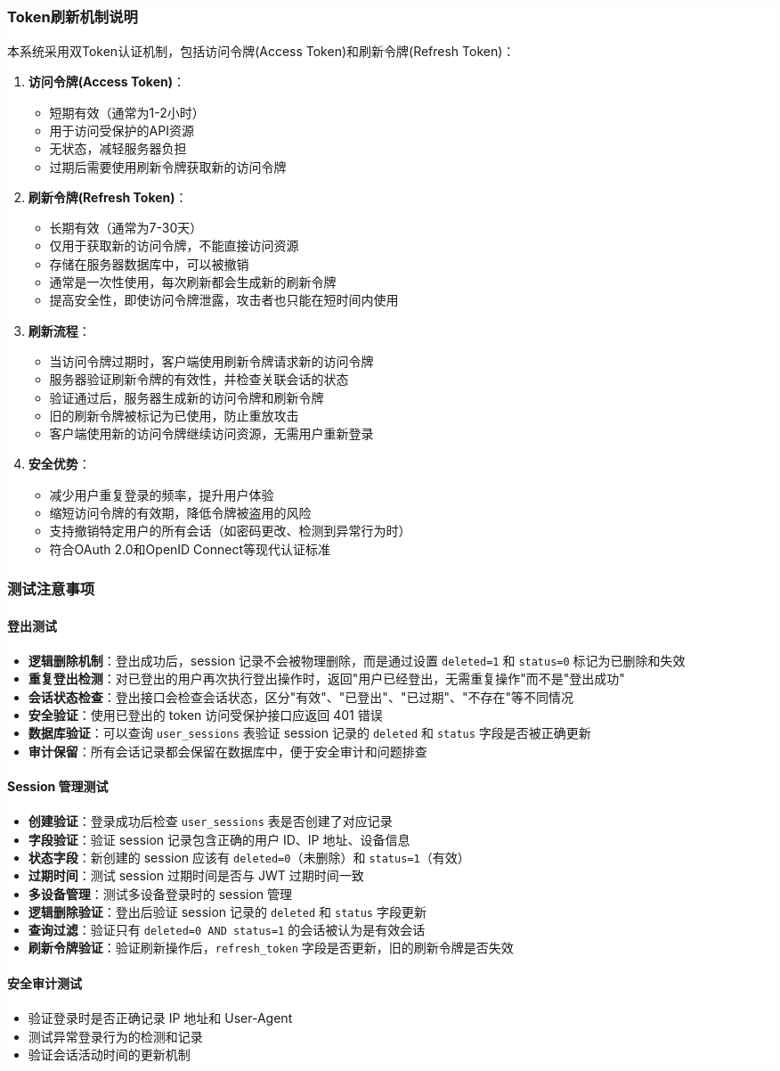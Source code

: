 ### Token刷新机制说明

本系统采用双Token认证机制，包括访问令牌(Access Token)和刷新令牌(Refresh Token)：

1. **访问令牌(Access Token)**：
   - 短期有效（通常为1-2小时）
   - 用于访问受保护的API资源
   - 无状态，减轻服务器负担
   - 过期后需要使用刷新令牌获取新的访问令牌

2. **刷新令牌(Refresh Token)**：
   - 长期有效（通常为7-30天）
   - 仅用于获取新的访问令牌，不能直接访问资源
   - 存储在服务器数据库中，可以被撤销
   - 通常是一次性使用，每次刷新都会生成新的刷新令牌
   - 提高安全性，即使访问令牌泄露，攻击者也只能在短时间内使用

3. **刷新流程**：
   - 当访问令牌过期时，客户端使用刷新令牌请求新的访问令牌
   - 服务器验证刷新令牌的有效性，并检查关联会话的状态
   - 验证通过后，服务器生成新的访问令牌和刷新令牌
   - 旧的刷新令牌被标记为已使用，防止重放攻击
   - 客户端使用新的访问令牌继续访问资源，无需用户重新登录

4. **安全优势**：
   - 减少用户重复登录的频率，提升用户体验
   - 缩短访问令牌的有效期，降低令牌被盗用的风险
   - 支持撤销特定用户的所有会话（如密码更改、检测到异常行为时）
   - 符合OAuth 2.0和OpenID Connect等现代认证标准

### 测试注意事项

#### 登出测试
- **逻辑删除机制**：登出成功后，session 记录不会被物理删除，而是通过设置 `deleted=1` 和 `status=0` 标记为已删除和失效
- **重复登出检测**：对已登出的用户再次执行登出操作时，返回"用户已经登出，无需重复操作"而不是"登出成功"
- **会话状态检查**：登出接口会检查会话状态，区分"有效"、"已登出"、"已过期"、"不存在"等不同情况
- **安全验证**：使用已登出的 token 访问受保护接口应返回 401 错误
- **数据库验证**：可以查询 `user_sessions` 表验证 session 记录的 `deleted` 和 `status` 字段是否被正确更新
- **审计保留**：所有会话记录都会保留在数据库中，便于安全审计和问题排查

#### Session 管理测试
- **创建验证**：登录成功后检查 `user_sessions` 表是否创建了对应记录
- **字段验证**：验证 session 记录包含正确的用户 ID、IP 地址、设备信息
- **状态字段**：新创建的 session 应该有 `deleted=0`（未删除）和 `status=1`（有效）
- **过期时间**：测试 session 过期时间是否与 JWT 过期时间一致
- **多设备管理**：测试多设备登录时的 session 管理
- **逻辑删除验证**：登出后验证 session 记录的 `deleted` 和 `status` 字段更新
- **查询过滤**：验证只有 `deleted=0 AND status=1` 的会话被认为是有效会话
- **刷新令牌验证**：验证刷新操作后，`refresh_token` 字段是否更新，旧的刷新令牌是否失效

#### 安全审计测试
- 验证登录时是否正确记录 IP 地址和 User-Agent
- 测试异常登录行为的检测和记录
- 验证会话活动时间的更新机制
